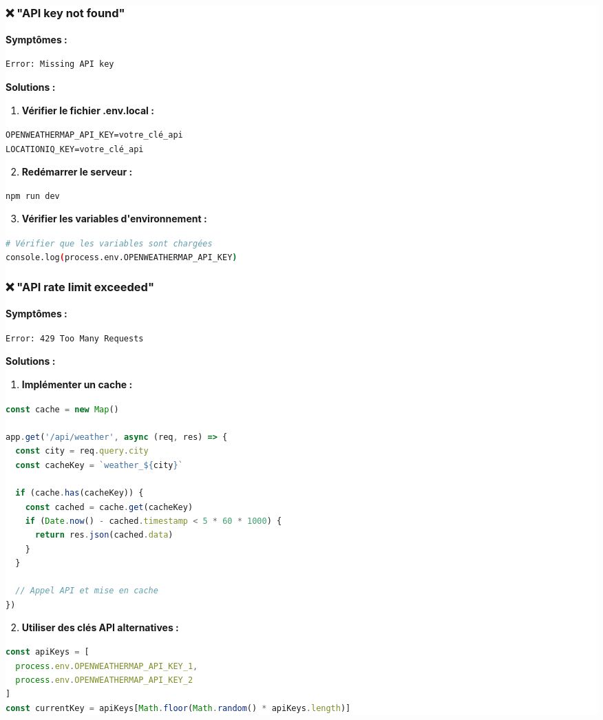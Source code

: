 ### ❌ "API key not found"

**Symptômes :**
```
Error: Missing API key
```

**Solutions :**

1. **Vérifier le fichier .env.local :**
```env
OPENWEATHERMAP_API_KEY=votre_clé_api
LOCATIONIQ_KEY=votre_clé_api
```

2. **Redémarrer le serveur :**
```bash
npm run dev
```

3. **Vérifier les variables d'environnement :**
```bash
# Vérifier que les variables sont chargées
console.log(process.env.OPENWEATHERMAP_API_KEY)
```

### ❌ "API rate limit exceeded"

**Symptômes :**
```
Error: 429 Too Many Requests
```

**Solutions :**

1. **Implémenter un cache :**
```javascript
const cache = new Map()

app.get('/api/weather', async (req, res) => {
  const city = req.query.city
  const cacheKey = `weather_${city}`
  
  if (cache.has(cacheKey)) {
    const cached = cache.get(cacheKey)
    if (Date.now() - cached.timestamp < 5 * 60 * 1000) {
      return res.json(cached.data)
    }
  }
  
  // Appel API et mise en cache
})
```

2. **Utiliser des clés API alternatives :**
```javascript
const apiKeys = [
  process.env.OPENWEATHERMAP_API_KEY_1,
  process.env.OPENWEATHERMAP_API_KEY_2
]
const currentKey = apiKeys[Math.floor(Math.random() * apiKeys.length)]
```
